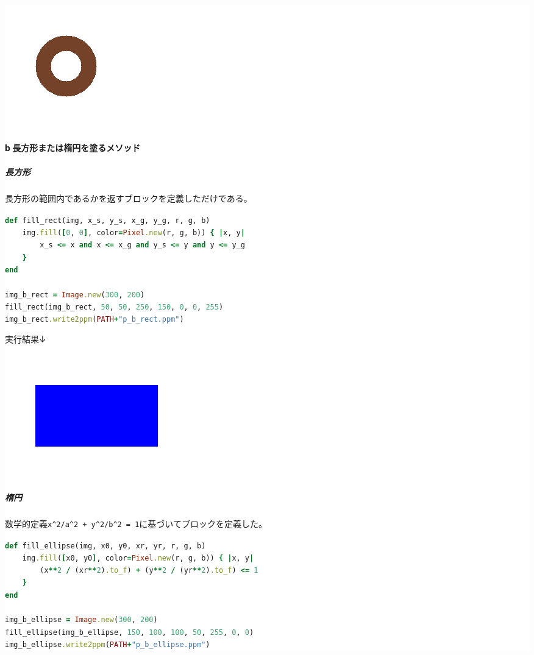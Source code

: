 ![p_a.ppm](./prac3_pics/p_a.png)

#### b 長方形または楕円を塗るメソッド

##### 長方形

長方形の範囲内であるかを返すブロックを定義しただけである。

```ruby
def fill_rect(img, x_s, y_s, x_g, y_g, r, g, b)
    img.fill([0, 0], color=Pixel.new(r, g, b)) { |x, y|
        x_s <= x and x <= x_g and y_s <= y and y <= y_g
    }
end

img_b_rect = Image.new(300, 200)
fill_rect(img_b_rect, 50, 50, 250, 150, 0, 0, 255)
img_b_rect.write2ppm(PATH+"p_b_rect.ppm")
```

実行結果↓

![p_b_rect.ppm](./prac3_pics/p_b_rect.png)

##### 楕円

数学的定義`x^2/a^2 + y^2/b^2 = 1`に基づいてブロックを定義した。

```ruby
def fill_ellipse(img, x0, y0, xr, yr, r, g, b)
    img.fill([x0, y0], color=Pixel.new(r, g, b)) { |x, y|
        (x**2 / (xr**2).to_f) + (y**2 / (yr**2).to_f) <= 1
    }
end

img_b_ellipse = Image.new(300, 200)
fill_ellipse(img_b_ellipse, 150, 100, 100, 50, 255, 0, 0)
img_b_ellipse.write2ppm(PATH+"p_b_ellipse.ppm")
```
